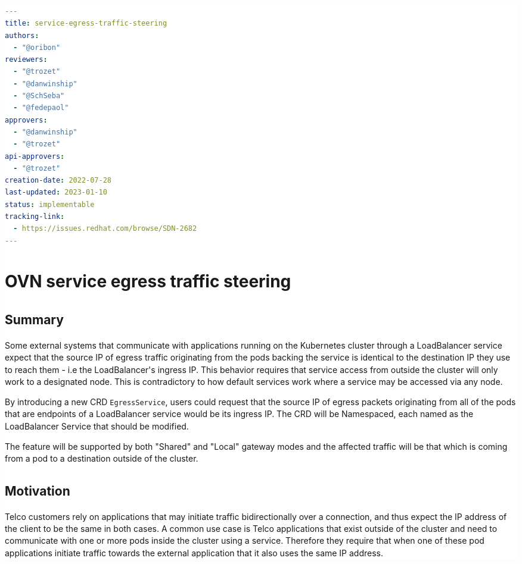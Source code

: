 ```yaml
---
title: service-egress-traffic-steering
authors:
  - "@oribon"
reviewers:
  - "@trozet"
  - "@danwinship"
  - "@SchSeba"
  - "@fedepaol"
approvers:
  - "@danwinship"
  - "@trozet"
api-approvers:
  - "@trozet"
creation-date: 2022-07-28
last-updated: 2023-01-10
status: implementable
tracking-link:
  - https://issues.redhat.com/browse/SDN-2682
---
```


# OVN service egress traffic steering

## Summary

Some external systems that communicate with applications running on the Kubernetes cluster through a LoadBalancer service expect that the source IP of egress traffic originating from the pods backing the service is identical to the destination IP they use to reach them - i.e the LoadBalancer's ingress IP.
This behavior requires that service access from outside the cluster will only work to a designated node. This is contradictory to how default services work where a service may be accessed via any node.

By introducing a new CRD `EgressService`, users could request that the source IP of egress packets originating from all of the pods that are endpoints of a LoadBalancer service would be its ingress IP.
The CRD will be Namespaced, each named as the LoadBalancer Service that should be modified.

The feature will be supported by both "Shared" and "Local" gateway modes and the affected traffic will be that which is coming from a pod to a destination outside of the cluster.

## Motivation

Telco customers rely on applications that may initiate traffic bidirectionally over a connection, and thus expect the IP address of the client to be the same in both cases. A common use case is Telco applications that exist outside of the cluster and need to communicate with one or more pods inside the cluster using a service.
Therefore they require that when one of these pod applications initiate traffic towards the external application that it also uses the same IP address.
